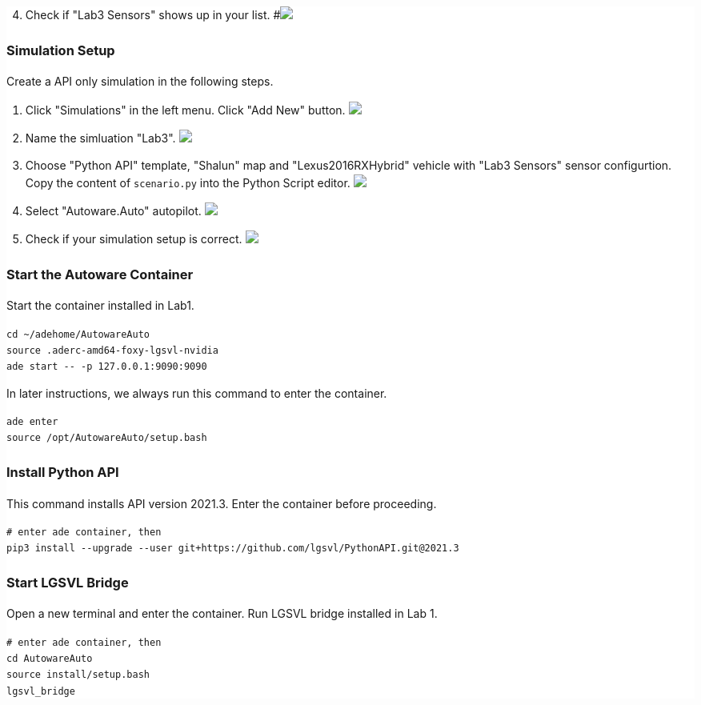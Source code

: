 4. Check if "Lab3 Sensors" shows up in your list.
#![](https://i.imgur.com/wHuqz33.png)

### Simulation Setup

Create a API only simulation in the following steps. 

1. Click "Simulations" in the left menu. Click "Add New" button.
  ![](https://i.imgur.com/xTjk6PU.png)

2. Name the simluation "Lab3".
![](https://i.imgur.com/kN62kDY.png)

3. Choose "Python API" template, "Shalun" map and "Lexus2016RXHybrid" vehicle with "Lab3 Sensors" sensor configurtion. Copy the content of `scenario.py` into the Python Script editor.
![](https://i.imgur.com/uCzcv7S.png)

4. Select "Autoware.Auto" autopilot.
![](https://i.imgur.com/MoX1z7Z.png)

5. Check if your simulation setup is correct.
![](https://i.imgur.com/eydPoMJ.png)

### Start the Autoware Container

Start the container installed in Lab1.

```shell=sh
cd ~/adehome/AutowareAuto
source .aderc-amd64-foxy-lgsvl-nvidia       
ade start -- -p 127.0.0.1:9090:9090
```

In later instructions, we always run this command to enter the container.

```shell=sh
ade enter
source /opt/AutowareAuto/setup.bash
```


### Install Python API

This command installs API version 2021.3. Enter the container before proceeding.

```shell=sh
# enter ade container, then
pip3 install --upgrade --user git+https://github.com/lgsvl/PythonAPI.git@2021.3
```

### Start LGSVL Bridge

Open a new terminal and enter the container. Run LGSVL bridge installed in Lab 1.

```shell=sh
# enter ade container, then
cd AutowareAuto
source install/setup.bash
lgsvl_bridge
```
